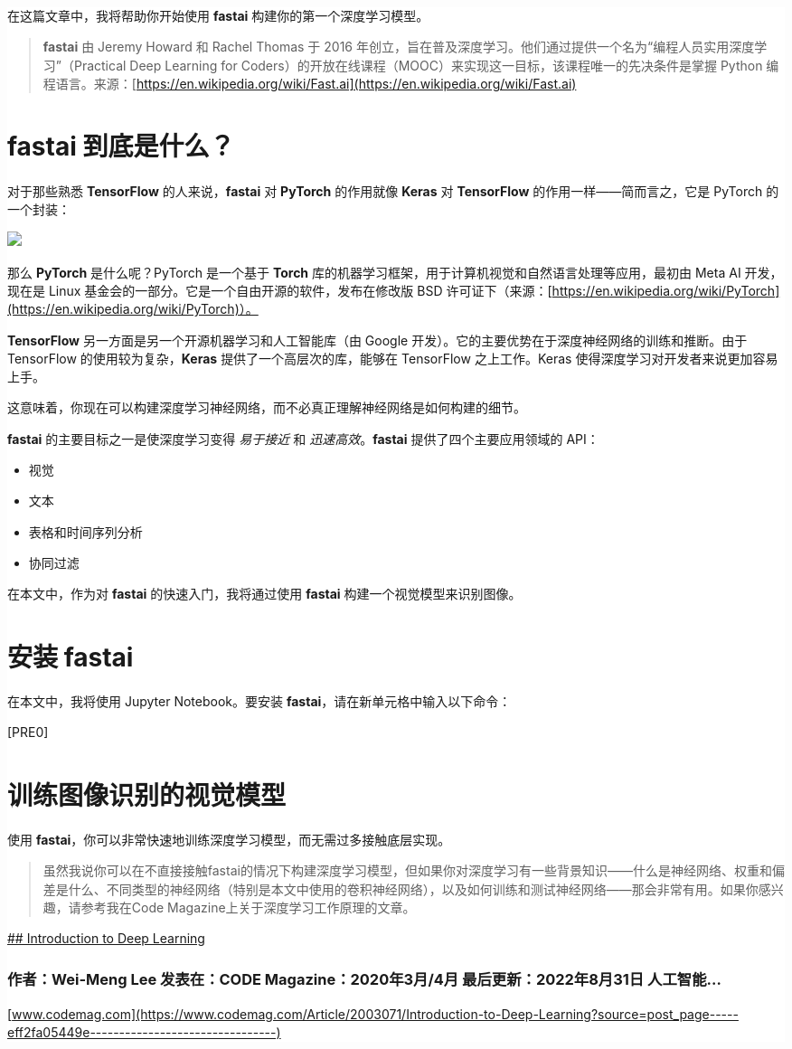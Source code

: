 在这篇文章中，我将帮助你开始使用 **fastai** 构建你的第一个深度学习模型。

> **fastai** 由 Jeremy Howard 和 Rachel Thomas 于 2016 年创立，旨在普及深度学习。他们通过提供一个名为“编程人员实用深度学习”（Practical Deep Learning for Coders）的开放在线课程（MOOC）来实现这一目标，该课程唯一的先决条件是掌握 Python 编程语言。来源：[https://en.wikipedia.org/wiki/Fast.ai](https://en.wikipedia.org/wiki/Fast.ai)

# **fastai** 到底是什么？

对于那些熟悉 **TensorFlow** 的人来说，**fastai** 对 **PyTorch** 的作用就像 **Keras** 对 **TensorFlow** 的作用一样——简而言之，它是 PyTorch 的一个封装：

![](../Images/1f12e8b795798e441af119ac91bc9aba.png)

那么 **PyTorch** 是什么呢？PyTorch 是一个基于 **Torch** 库的机器学习框架，用于计算机视觉和自然语言处理等应用，最初由 Meta AI 开发，现在是 Linux 基金会的一部分。它是一个自由开源的软件，发布在修改版 BSD 许可证下（来源：[https://en.wikipedia.org/wiki/PyTorch](https://en.wikipedia.org/wiki/PyTorch)）。

**TensorFlow** 另一方面是另一个开源机器学习和人工智能库（由 Google 开发）。它的主要优势在于深度神经网络的训练和推断。由于 TensorFlow 的使用较为复杂，**Keras** 提供了一个高层次的库，能够在 TensorFlow 之上工作。Keras 使得深度学习对开发者来说更加容易上手。

这意味着，你现在可以构建深度学习神经网络，而不必真正理解神经网络是如何构建的细节。

**fastai** 的主要目标之一是使深度学习变得 *易于接近* 和 *迅速高效*。**fastai** 提供了四个主要应用领域的 API：

+   视觉

+   文本

+   表格和时间序列分析

+   协同过滤

在本文中，作为对 **fastai** 的快速入门，我将通过使用 **fastai** 构建一个视觉模型来识别图像。

# 安装 fastai

在本文中，我将使用 Jupyter Notebook。要安装 **fastai**，请在新单元格中输入以下命令：

[PRE0]

# 训练图像识别的视觉模型

使用 **fastai**，你可以非常快速地训练深度学习模型，而无需过多接触底层实现。

> 虽然我说你可以在不直接接触fastai的情况下构建深度学习模型，但如果你对深度学习有一些背景知识——什么是神经网络、权重和偏差是什么、不同类型的神经网络（特别是本文中使用的卷积神经网络），以及如何训练和测试神经网络——那会非常有用。如果你感兴趣，请参考我在Code Magazine上关于深度学习工作原理的文章。

[## Introduction to Deep Learning](https://www.codemag.com/Article/2003071/Introduction-to-Deep-Learning?source=post_page-----eff2fa05449e--------------------------------)

### 作者：Wei-Meng Lee 发表在：CODE Magazine：2020年3月/4月 最后更新：2022年8月31日 人工智能…

[www.codemag.com](https://www.codemag.com/Article/2003071/Introduction-to-Deep-Learning?source=post_page-----eff2fa05449e--------------------------------)
